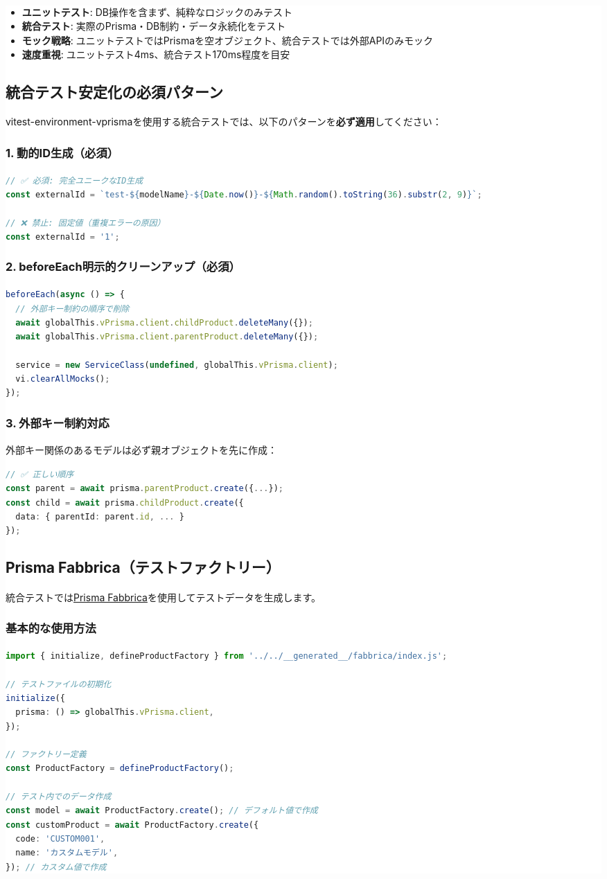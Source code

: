 - **ユニットテスト**: DB操作を含まず、純粋なロジックのみテスト
- **統合テスト**: 実際のPrisma・DB制約・データ永続化をテスト
- **モック戦略**: ユニットテストではPrismaを空オブジェクト、統合テストでは外部APIのみモック
- **速度重視**: ユニットテスト4ms、統合テスト170ms程度を目安

## 統合テスト安定化の必須パターン

vitest-environment-vprismaを使用する統合テストでは、以下のパターンを**必ず適用**してください：

### 1. 動的ID生成（必須）
```typescript
// ✅ 必須: 完全ユニークなID生成
const externalId = `test-${modelName}-${Date.now()}-${Math.random().toString(36).substr(2, 9)}`;

// ❌ 禁止: 固定値（重複エラーの原因）
const externalId = '1';
```

### 2. beforeEach明示的クリーンアップ（必須）
```typescript
beforeEach(async () => {
  // 外部キー制約の順序で削除
  await globalThis.vPrisma.client.childProduct.deleteMany({});
  await globalThis.vPrisma.client.parentProduct.deleteMany({});
  
  service = new ServiceClass(undefined, globalThis.vPrisma.client);
  vi.clearAllMocks();
});
```

### 3. 外部キー制約対応
外部キー関係のあるモデルは必ず親オブジェクトを先に作成：
```typescript
// ✅ 正しい順序
const parent = await prisma.parentProduct.create({...});
const child = await prisma.childProduct.create({
  data: { parentId: parent.id, ... }
});
```

## Prisma Fabbrica（テストファクトリー）

統合テストでは[Prisma Fabbrica](https://github.com/Quramy/prisma-fabbrica)を使用してテストデータを生成します。

### 基本的な使用方法

```typescript
import { initialize, defineProductFactory } from '../../__generated__/fabbrica/index.js';

// テストファイルの初期化
initialize({
  prisma: () => globalThis.vPrisma.client,
});

// ファクトリー定義
const ProductFactory = defineProductFactory();

// テスト内でのデータ作成
const model = await ProductFactory.create(); // デフォルト値で作成
const customProduct = await ProductFactory.create({
  code: 'CUSTOM001',
  name: 'カスタムモデル',
}); // カスタム値で作成

```